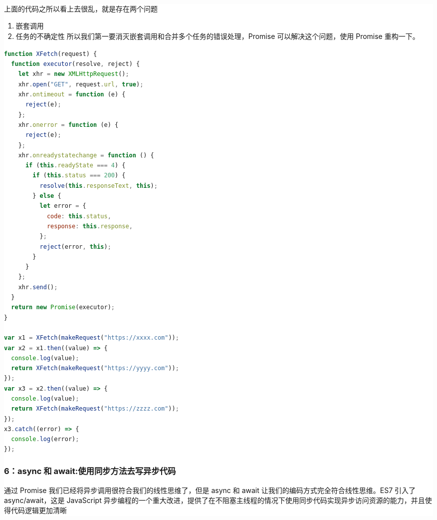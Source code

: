 上面的代码之所以看上去很乱，就是存在两个问题

1. 嵌套调用
2. 任务的不确定性
   所以我们第一要消灭嵌套调用和合并多个任务的错误处理，Promise 可以解决这个问题，使用 Promise 重构一下。

```js
function XFetch(request) {
  function executor(resolve, reject) {
    let xhr = new XMLHttpRequest();
    xhr.open("GET", request.url, true);
    xhr.ontimeout = function (e) {
      reject(e);
    };
    xhr.onerror = function (e) {
      reject(e);
    };
    xhr.onreadystatechange = function () {
      if (this.readyState === 4) {
        if (this.status === 200) {
          resolve(this.responseText, this);
        } else {
          let error = {
            code: this.status,
            response: this.response,
          };
          reject(error, this);
        }
      }
    };
    xhr.send();
  }
  return new Promise(executor);
}

var x1 = XFetch(makeRequest("https://xxxx.com"));
var x2 = x1.then((value) => {
  console.log(value);
  return XFetch(makeRequest("https://yyyy.com"));
});
var x3 = x2.then((value) => {
  console.log(value);
  return XFetch(makeRequest("https://zzzz.com"));
});
x3.catch((error) => {
  console.log(error);
});
```

### <b>6：async 和 await:使用同步方法去写异步代码</b>

通过 Promise 我们已经将异步调用很符合我们的线性思维了，但是 async 和 await 让我们的编码方式完全符合线性思维。ES7 引入了 async/await，这是 JavaScript 异步编程的一个重大改进，提供了在不阻塞主线程的情况下使用同步代码实现异步访问资源的能力，并且使得代码逻辑更加清晰
